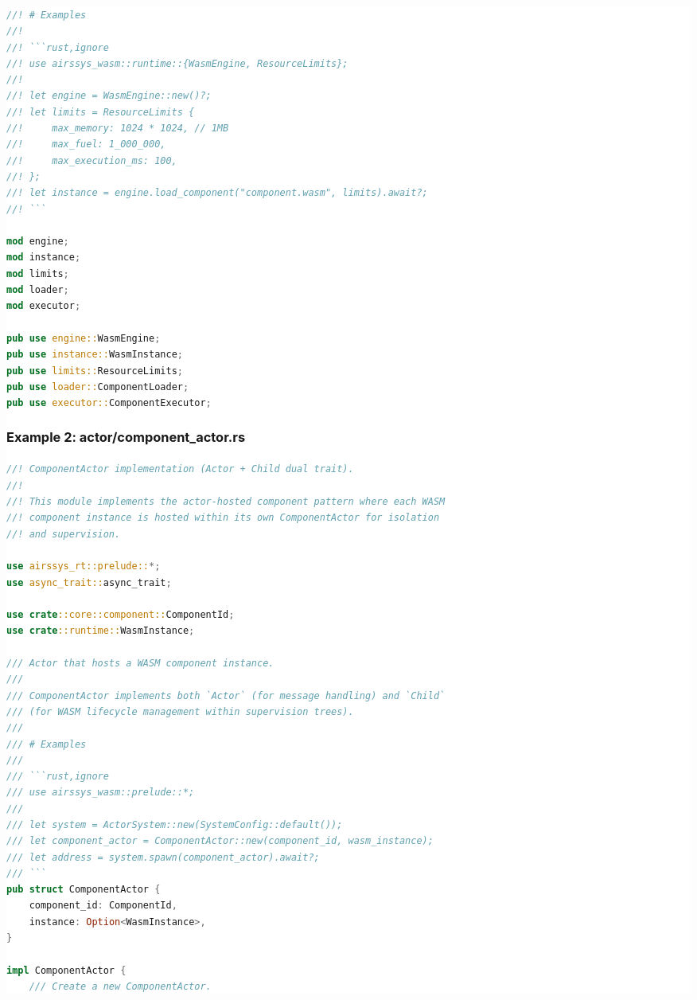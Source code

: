 ```rust
//! # Examples
//!
//! ```rust,ignore
//! use airssys_wasm::runtime::{WasmEngine, ResourceLimits};
//!
//! let engine = WasmEngine::new()?;
//! let limits = ResourceLimits {
//!     max_memory: 1024 * 1024, // 1MB
//!     max_fuel: 1_000_000,
//!     max_execution_ms: 100,
//! };
//! let instance = engine.load_component("component.wasm", limits).await?;
//! ```

mod engine;
mod instance;
mod limits;
mod loader;
mod executor;

pub use engine::WasmEngine;
pub use instance::WasmInstance;
pub use limits::ResourceLimits;
pub use loader::ComponentLoader;
pub use executor::ComponentExecutor;
```

### Example 2: actor/component_actor.rs

```rust
//! ComponentActor implementation (Actor + Child dual trait).
//!
//! This module implements the actor-hosted component pattern where each WASM
//! component instance is hosted within its own ComponentActor for isolation
//! and supervision.

use airssys_rt::prelude::*;
use async_trait::async_trait;

use crate::core::component::ComponentId;
use crate::runtime::WasmInstance;

/// Actor that hosts a WASM component instance.
///
/// ComponentActor implements both `Actor` (for message handling) and `Child`
/// (for WASM lifecycle management within supervision trees).
///
/// # Examples
///
/// ```rust,ignore
/// use airssys_wasm::prelude::*;
///
/// let system = ActorSystem::new(SystemConfig::default());
/// let component_actor = ComponentActor::new(component_id, wasm_instance);
/// let address = system.spawn(component_actor).await?;
/// ```
pub struct ComponentActor {
    component_id: ComponentId,
    instance: Option<WasmInstance>,
}

impl ComponentActor {
    /// Create a new ComponentActor.
```